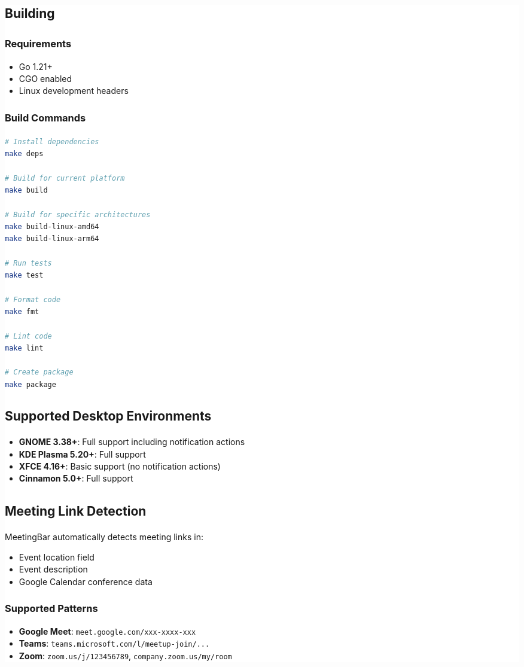 ## Building

### Requirements

- Go 1.21+
- CGO enabled
- Linux development headers

### Build Commands

```bash
# Install dependencies
make deps

# Build for current platform
make build

# Build for specific architectures
make build-linux-amd64
make build-linux-arm64

# Run tests
make test

# Format code
make fmt

# Lint code
make lint

# Create package
make package
```

## Supported Desktop Environments

- **GNOME 3.38+**: Full support including notification actions
- **KDE Plasma 5.20+**: Full support
- **XFCE 4.16+**: Basic support (no notification actions)
- **Cinnamon 5.0+**: Full support

## Meeting Link Detection

MeetingBar automatically detects meeting links in:
- Event location field
- Event description
- Google Calendar conference data

### Supported Patterns

- **Google Meet**: `meet.google.com/xxx-xxxx-xxx`
- **Teams**: `teams.microsoft.com/l/meetup-join/...`
- **Zoom**: `zoom.us/j/123456789`, `company.zoom.us/my/room`
